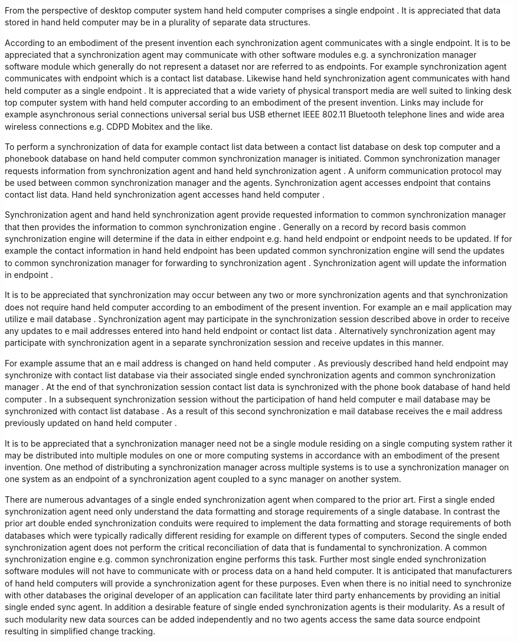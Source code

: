 From the perspective of desktop computer system hand held computer comprises a single endpoint . It is appreciated that data stored in hand held computer may be in a plurality of separate data structures.

According to an embodiment of the present invention each synchronization agent communicates with a single endpoint. It is to be appreciated that a synchronization agent may communicate with other software modules e.g. a synchronization manager software module which generally do not represent a dataset nor are referred to as endpoints. For example synchronization agent communicates with endpoint which is a contact list database. Likewise hand held synchronization agent communicates with hand held computer as a single endpoint . It is appreciated that a wide variety of physical transport media are well suited to linking desk top computer system with hand held computer according to an embodiment of the present invention. Links may include for example asynchronous serial connections universal serial bus USB ethernet IEEE 802.11 Bluetooth telephone lines and wide area wireless connections e.g. CDPD Mobitex and the like.

To perform a synchronization of data for example contact list data between a contact list database on desk top computer and a phonebook database on hand held computer common synchronization manager is initiated. Common synchronization manager requests information from synchronization agent and hand held synchronization agent . A uniform communication protocol may be used between common synchronization manager and the agents. Synchronization agent accesses endpoint that contains contact list data. Hand held synchronization agent accesses hand held computer .

Synchronization agent and hand held synchronization agent provide requested information to common synchronization manager that then provides the information to common synchronization engine . Generally on a record by record basis common synchronization engine will determine if the data in either endpoint e.g. hand held endpoint or endpoint needs to be updated. If for example the contact information in hand held endpoint has been updated common synchronization engine will send the updates to common synchronization manager for forwarding to synchronization agent . Synchronization agent will update the information in endpoint .

It is to be appreciated that synchronization may occur between any two or more synchronization agents and that synchronization does not require hand held computer according to an embodiment of the present invention. For example an e mail application may utilize e mail database . Synchronization agent may participate in the synchronization session described above in order to receive any updates to e mail addresses entered into hand held endpoint or contact list data . Alternatively synchronization agent may participate with synchronization agent in a separate synchronization session and receive updates in this manner.

For example assume that an e mail address is changed on hand held computer . As previously described hand held endpoint may synchronize with contact list database via their associated single ended synchronization agents and common synchronization manager . At the end of that synchronization session contact list data is synchronized with the phone book database of hand held computer . In a subsequent synchronization session without the participation of hand held computer e mail database may be synchronized with contact list database . As a result of this second synchronization e mail database receives the e mail address previously updated on hand held computer .

It is to be appreciated that a synchronization manager need not be a single module residing on a single computing system rather it may be distributed into multiple modules on one or more computing systems in accordance with an embodiment of the present invention. One method of distributing a synchronization manager across multiple systems is to use a synchronization manager on one system as an endpoint of a synchronization agent coupled to a sync manager on another system.

There are numerous advantages of a single ended synchronization agent when compared to the prior art. First a single ended synchronization agent need only understand the data formatting and storage requirements of a single database. In contrast the prior art double ended synchronization conduits were required to implement the data formatting and storage requirements of both databases which were typically radically different residing for example on different types of computers. Second the single ended synchronization agent does not perform the critical reconciliation of data that is fundamental to synchronization. A common synchronization engine e.g. common synchronization engine performs this task. Further most single ended synchronization software modules will not have to communicate with or process data on a hand held computer. It is anticipated that manufacturers of hand held computers will provide a synchronization agent for these purposes. Even when there is no initial need to synchronize with other databases the original developer of an application can facilitate later third party enhancements by providing an initial single ended sync agent. In addition a desirable feature of single ended synchronization agents is their modularity. As a result of such modularity new data sources can be added independently and no two agents access the same data source endpoint resulting in simplified change tracking.